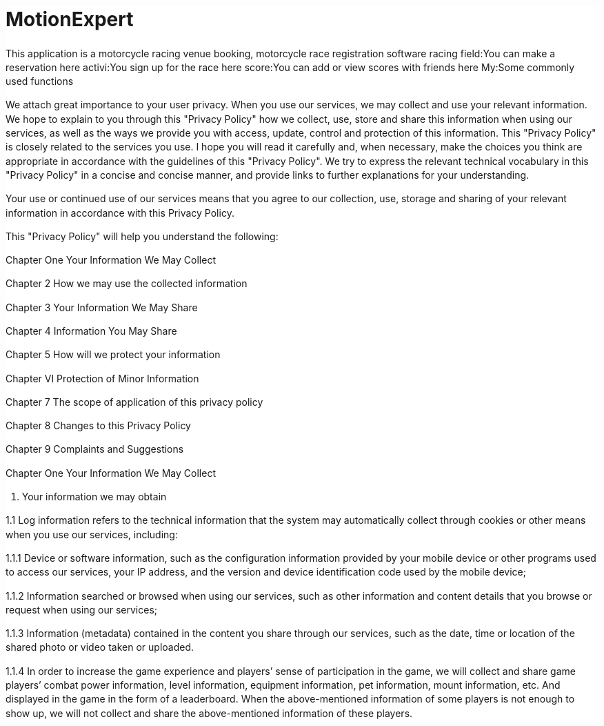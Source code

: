 # MotionExpert
This application is a motorcycle racing venue booking, motorcycle race registration software racing field:You can make a reservation here activi:You sign up for the race here score:You can add or view scores with friends here My:Some commonly used functions


We attach great importance to your user privacy. When you use our services, we may collect and use your relevant information. We hope to explain to you through this "Privacy Policy" how we collect, use, store and share this information when using our services, as well as the ways we provide you with access, update, control and protection of this information. This "Privacy Policy" is closely related to the services you use. I hope you will read it carefully and, when necessary, make the choices you think are appropriate in accordance with the guidelines of this "Privacy Policy". We try to express the relevant technical vocabulary in this "Privacy Policy" in a concise and concise manner, and provide links to further explanations for your understanding.

Your use or continued use of our services means that you agree to our collection, use, storage and sharing of your relevant information in accordance with this Privacy Policy.

This "Privacy Policy" will help you understand the following:

Chapter One Your Information We May Collect

Chapter 2 How we may use the collected information

Chapter 3 Your Information We May Share

Chapter 4 Information You May Share

Chapter 5 How will we protect your information

Chapter VI Protection of Minor Information

Chapter 7 The scope of application of this privacy policy

Chapter 8 Changes to this Privacy Policy

Chapter 9 Complaints and Suggestions

Chapter One Your Information We May Collect

1. Your information we may obtain

1.1 Log information refers to the technical information that the system may automatically collect through cookies or other means when you use our services, including:

1.1.1 Device or software information, such as the configuration information provided by your mobile device or other programs used to access our services, your IP address, and the version and device identification code used by the mobile device;

1.1.2 Information searched or browsed when using our services, such as other information and content details that you browse or request when using our services;

1.1.3 Information (metadata) contained in the content you share through our services, such as the date, time or location of the shared photo or video taken or uploaded.

1.1.4 In order to increase the game experience and players’ sense of participation in the game, we will collect and share game players’ combat power information, level information, equipment information, pet information, mount information, etc. And displayed in the game in the form of a leaderboard. When the above-mentioned information of some players is not enough to show up, we will not collect and share the above-mentioned information of these players.
